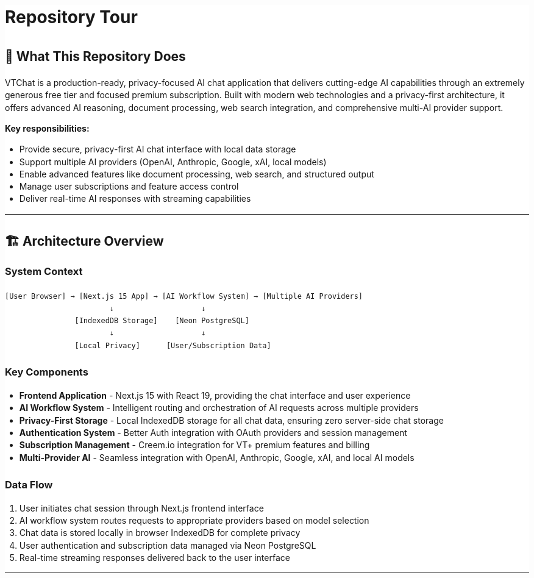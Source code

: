 # Repository Tour

## 🎯 What This Repository Does

VTChat is a production-ready, privacy-focused AI chat application that delivers cutting-edge AI capabilities through an extremely generous free tier and focused premium subscription. Built with modern web technologies and a privacy-first architecture, it offers advanced AI reasoning, document processing, web search integration, and comprehensive multi-AI provider support.

**Key responsibilities:**

- Provide secure, privacy-first AI chat interface with local data storage
- Support multiple AI providers (OpenAI, Anthropic, Google, xAI, local models)
- Enable advanced features like document processing, web search, and structured output
- Manage user subscriptions and feature access control
- Deliver real-time AI responses with streaming capabilities

---

## 🏗️ Architecture Overview

### System Context

```
[User Browser] → [Next.js 15 App] → [AI Workflow System] → [Multiple AI Providers]
                        ↓                    ↓
                [IndexedDB Storage]    [Neon PostgreSQL]
                        ↓                    ↓
                [Local Privacy]      [User/Subscription Data]
```

### Key Components

- **Frontend Application** - Next.js 15 with React 19, providing the chat interface and user experience
- **AI Workflow System** - Intelligent routing and orchestration of AI requests across multiple providers
- **Privacy-First Storage** - Local IndexedDB storage for all chat data, ensuring zero server-side chat storage
- **Authentication System** - Better Auth integration with OAuth providers and session management
- **Subscription Management** - Creem.io integration for VT+ premium features and billing
- **Multi-Provider AI** - Seamless integration with OpenAI, Anthropic, Google, xAI, and local AI models

### Data Flow

1. User initiates chat session through Next.js frontend interface
2. AI workflow system routes requests to appropriate providers based on model selection
3. Chat data is stored locally in browser IndexedDB for complete privacy
4. User authentication and subscription data managed via Neon PostgreSQL
5. Real-time streaming responses delivered back to the user interface

---
